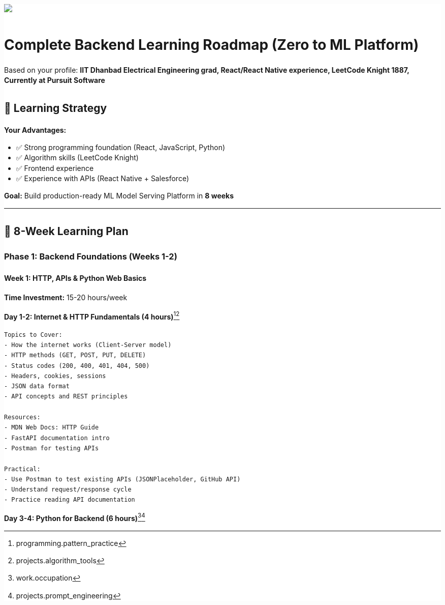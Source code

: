 <img src="https://r2cdn.perplexity.ai/pplx-full-logo-primary-dark%402x.png" style="height:64px;margin-right:32px"/>

# Complete Backend Learning Roadmap (Zero to ML Platform)

Based on your profile: **IIT Dhanbad Electrical Engineering grad, React/React Native experience, LeetCode Knight 1887, Currently at Pursuit Software**

## 🎯 Learning Strategy

**Your Advantages:**

- ✅ Strong programming foundation (React, JavaScript, Python)
- ✅ Algorithm skills (LeetCode Knight)
- ✅ Frontend experience
- ✅ Experience with APIs (React Native + Salesforce)

**Goal:** Build production-ready ML Model Serving Platform in **8 weeks**

***

## 📅 8-Week Learning Plan

### Phase 1: Backend Foundations (Weeks 1-2)

#### Week 1: HTTP, APIs \& Python Web Basics

**Time Investment:** 15-20 hours/week

**Day 1-2: Internet \& HTTP Fundamentals (4 hours)**[^1][^2]

```
Topics to Cover:
- How the internet works (Client-Server model)
- HTTP methods (GET, POST, PUT, DELETE) 
- Status codes (200, 400, 401, 404, 500)
- Headers, cookies, sessions
- JSON data format
- API concepts and REST principles

Resources:
- MDN Web Docs: HTTP Guide
- FastAPI documentation intro
- Postman for testing APIs

Practical:
- Use Postman to test existing APIs (JSONPlaceholder, GitHub API)
- Understand request/response cycle
- Practice reading API documentation
```

**Day 3-4: Python for Backend (6 hours)**[^3][^4]


[^1]: programming.pattern_practice
[^2]: projects.algorithm_tools
[^3]: work.occupation
[^4]: projects.prompt_engineering
[^5]: projects.web_development
[^6]: projects.task_management
[^7]: https://roadmap.sh/backend
[^8]: https://www.geeksforgeeks.org/websites-apps/backend-developer-roadmap/
[^9]: https://www.scaler.com/blog/backend-developer-roadmap/
[^10]: https://www.freecodecamp.org/news/skills-you-need-to-become-a-backend-developer-roadmap/
[^11]: https://www.linkedin.com/pulse/roadmap-mastering-fastapi-manikandan-parasuraman-w1zkc
[^12]: https://briansigafoos.com/ml-fast-api/
[^13]: https://www.youtube.com/watch?v=398DuQbQJq0
[^14]: https://www.freecodecamp.org/news/deploy-fastapi-postgresql-app-on-render/
[^15]: https://redis.io/learn/develop/python/fastapi
[^16]: https://roadmap.sh/redis
[^17]: https://neptune.ai/blog/mlops-tools-platforms-landscape
[^18]: https://www.evidentlyai.com/blog/fastapi-tutorial
[^19]: https://masteringbackend.com/posts/backend-development-ultimate-guide
[^20]: https://cdn.codewithmosh.com/image/upload/v1721773293/guides/backend-roadmap-v2.pdf
[^21]: https://www.boot.dev/tracks/backend
[^22]: https://www.guvi.in/blog/backend-development-roadmap/
[^23]: https://roadmap.sh
[^24]: https://www.youtube.com/watch?v=OeEHJgzqS1k
[^25]: https://www.sharpener.tech/blog/backend-development-roadmap/
[^26]: https://blog.devgenius.io/zero-friction-fastapi-postgres-template-2025-for-every-side-project-69d4b30f7d89
[^27]: https://dev.to/codewithshahan/skills-to-become-a-backend-developer-in-6-months-roadmap-4li3
[^28]: https://masteringbackend.com/posts/how-to-become-a-backend-developer
[^29]: https://www.reddit.com/r/FastAPI/comments/1hmbenw/scalable_and_minimalistic_fastapi_postgresql/